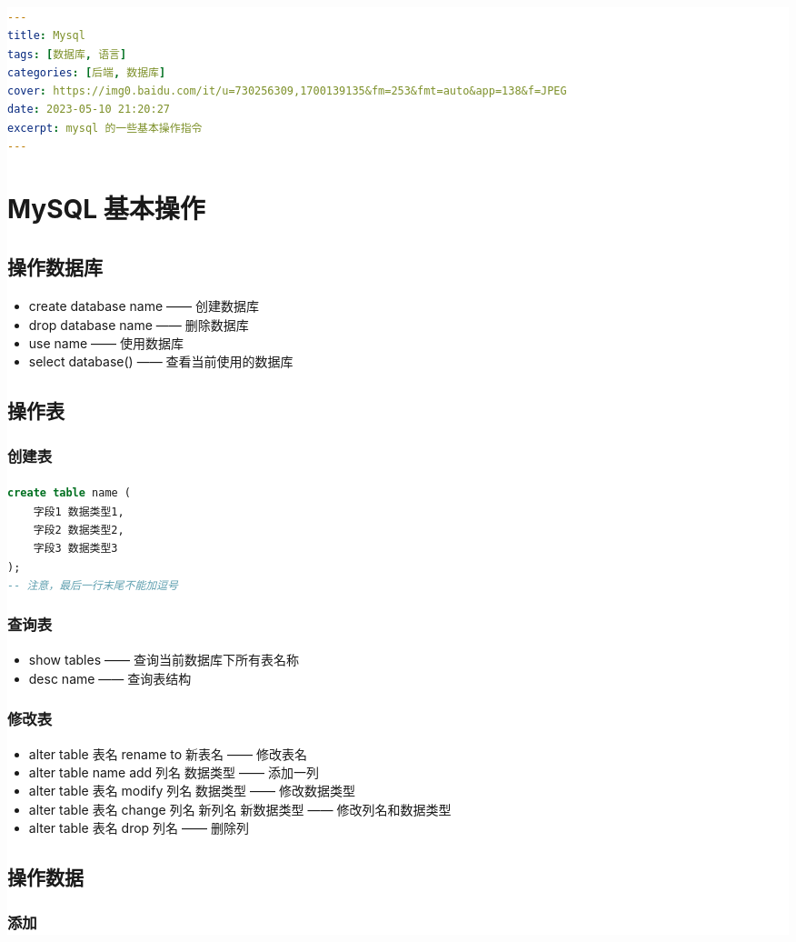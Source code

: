 ```yaml
---
title: Mysql
tags: [数据库, 语言]
categories: [后端, 数据库]
cover: https://img0.baidu.com/it/u=730256309,1700139135&fm=253&fmt=auto&app=138&f=JPEG
date: 2023-05-10 21:20:27
excerpt: mysql 的一些基本操作指令
---
```

# MySQL 基本操作

## 操作数据库

- create database name —— 创建数据库
- drop database name —— 删除数据库
- use name —— 使用数据库  
- select database() —— 查看当前使用的数据库

## 操作表

### 创建表

```sql
create table name (
	字段1 数据类型1,
    字段2 数据类型2,
    字段3 数据类型3
);
-- 注意，最后一行末尾不能加逗号
```

### 查询表

- show tables —— 查询当前数据库下所有表名称
- desc name —— 查询表结构

### 修改表

- alter table 表名 rename to 新表名 —— 修改表名
- alter table name add 列名 数据类型 —— 添加一列
- alter table 表名 modify 列名 数据类型 —— 修改数据类型
- alter table 表名 change 列名 新列名 新数据类型 —— 修改列名和数据类型
- alter table 表名 drop 列名 —— 删除列

## 操作数据

### 添加
